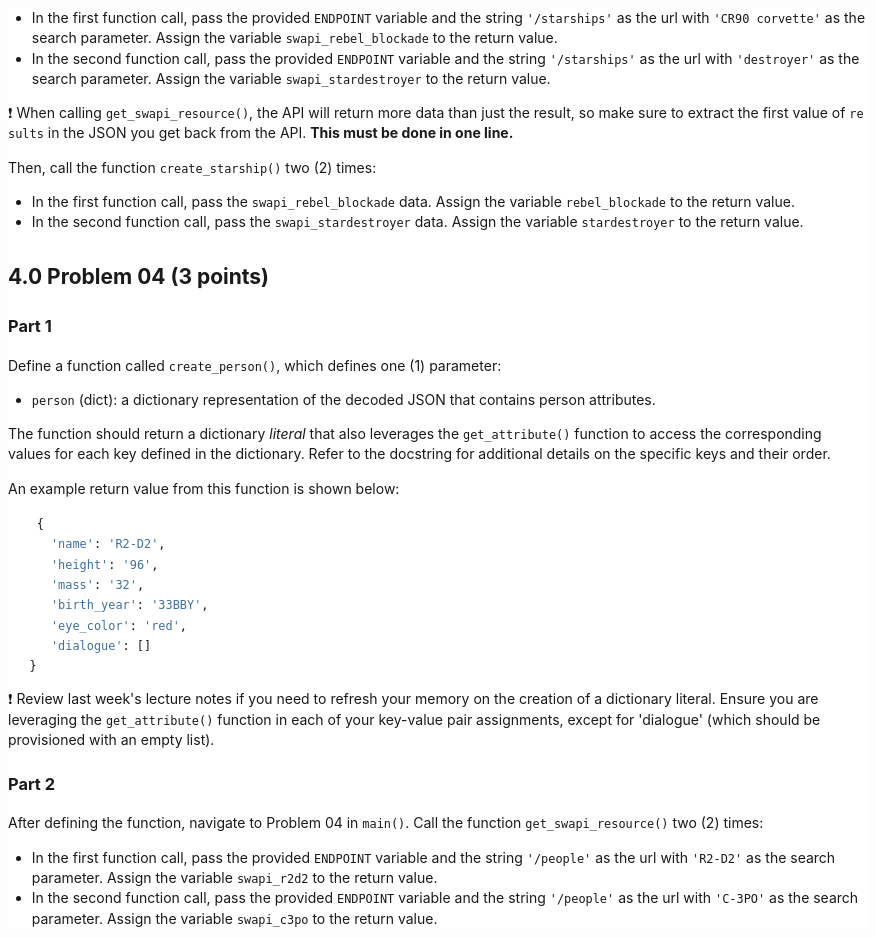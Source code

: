    * In the first function call, pass the provided `ENDPOINT` variable and the string `'/starships'` as the url with `'CR90 corvette'` as the search parameter. Assign the variable `swapi_rebel_blockade` to the return value.
   * In the second function call, pass the provided `ENDPOINT` variable and the string `'/starships'` as the url with `'destroyer'` as the search parameter. Assign the variable `swapi_stardestroyer` to the return value.

:exclamation: When calling `get_swapi_resource()`, the API will return more data than just the result, so make sure to extract the first value of `results` in the JSON you get back from the API. **This must be done in one line.**

Then, call the function `create_starship()` two (2) times:

   * In the first function call, pass the `swapi_rebel_blockade` data. Assign the variable `rebel_blockade` to the return value.
   * In the second function call, pass the `swapi_stardestroyer` data. Assign the variable `stardestroyer` to the return value.

## 4.0 Problem 04 (3 points)

### Part 1

Define a function called `create_person()`, which defines one (1) parameter:

   * `person` (dict): a dictionary representation of the decoded JSON that contains person attributes.

The function should return a dictionary _literal_ that also leverages the `get_attribute()` function to access the corresponding values for each key defined in the dictionary. Refer to the docstring for additional details on the specific keys and their order.

An example return value from this function is shown below:

```Python
    {
      'name': 'R2-D2',
      'height': '96',
      'mass': '32',
      'birth_year': '33BBY',
      'eye_color': 'red',
      'dialogue': []
   }
```
:exclamation: Review last week's lecture notes if you need to refresh your memory on the creation of a dictionary literal. Ensure you are leveraging the `get_attribute()` function in each of your key-value pair assignments, except for 'dialogue' (which should be provisioned with an empty list).

### Part 2

After defining the function, navigate to Problem 04 in `main()`. Call the function `get_swapi_resource()` two (2) times:

   * In the first function call, pass the provided `ENDPOINT` variable and the string `'/people'` as the url with `'R2-D2'` as the search parameter. Assign the variable `swapi_r2d2` to the return value.
   * In the second function call, pass the provided `ENDPOINT` variable and the string `'/people'` as the url with `'C-3PO'` as the search parameter. Assign the variable `swapi_c3po` to the return value.
